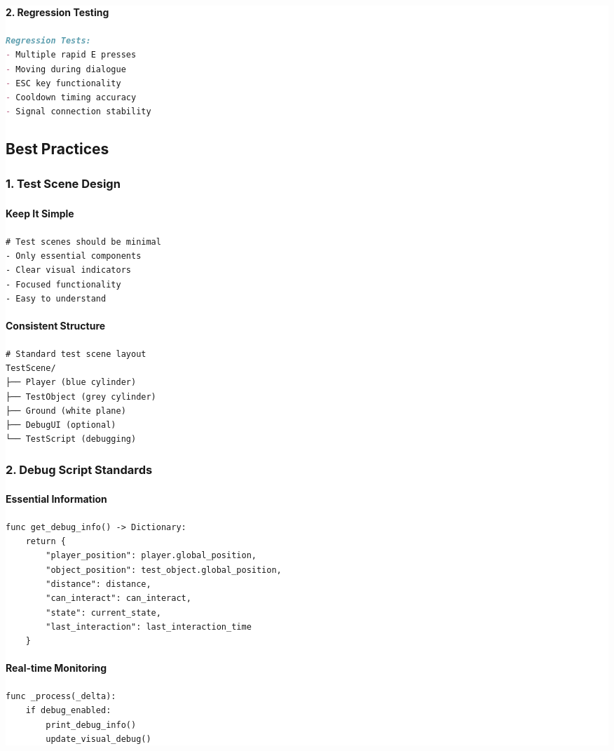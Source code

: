 #### 2. Regression Testing
```markdown
Regression Tests:
- Multiple rapid E presses
- Moving during dialogue
- ESC key functionality
- Cooldown timing accuracy
- Signal connection stability
```

## Best Practices

### 1. Test Scene Design

#### Keep It Simple
```gdscript
# Test scenes should be minimal
- Only essential components
- Clear visual indicators
- Focused functionality
- Easy to understand
```

#### Consistent Structure
```gdscript
# Standard test scene layout
TestScene/
├── Player (blue cylinder)
├── TestObject (grey cylinder)
├── Ground (white plane)
├── DebugUI (optional)
└── TestScript (debugging)
```

### 2. Debug Script Standards

#### Essential Information
```gdscript
func get_debug_info() -> Dictionary:
    return {
        "player_position": player.global_position,
        "object_position": test_object.global_position,
        "distance": distance,
        "can_interact": can_interact,
        "state": current_state,
        "last_interaction": last_interaction_time
    }
```

#### Real-time Monitoring
```gdscript
func _process(_delta):
    if debug_enabled:
        print_debug_info()
        update_visual_debug()
```
